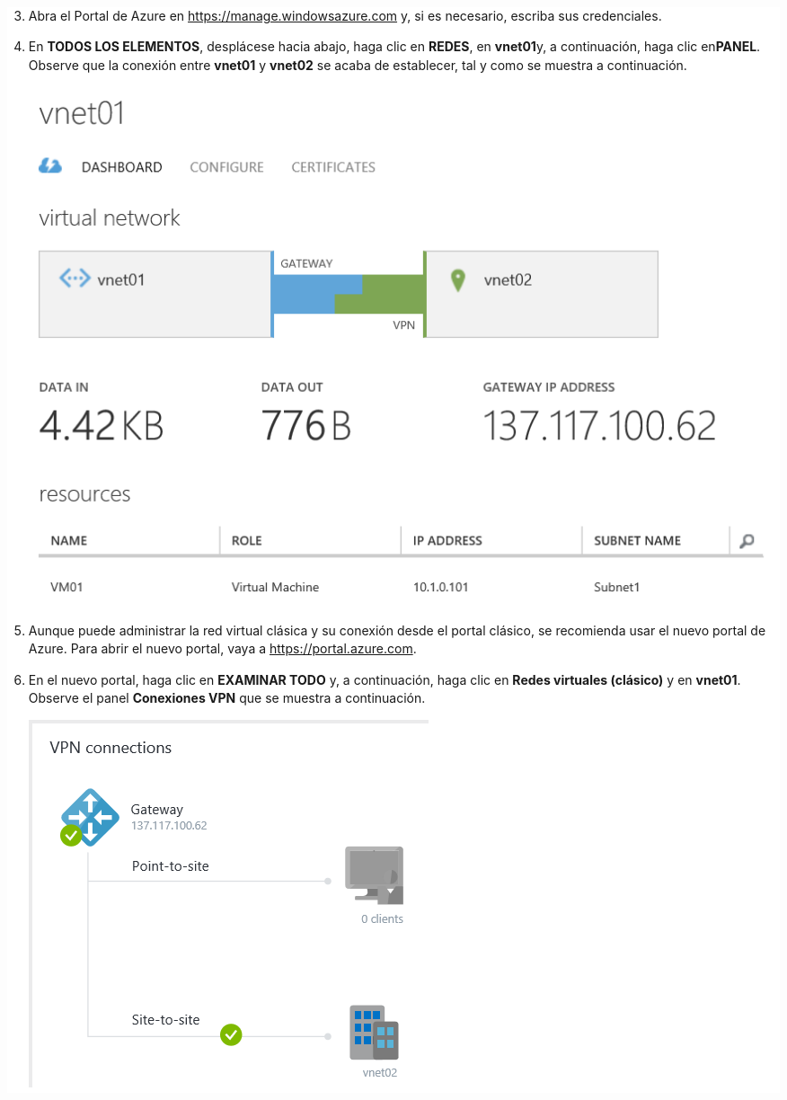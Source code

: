 3. Abra el Portal de Azure en https://manage.windowsazure.com y, si es necesario, escriba sus credenciales.
4. En **TODOS LOS ELEMENTOS**, desplácese hacia abajo, haga clic en **REDES**, en **vnet01**y, a continuación, haga clic en**PANEL**. Observe que la conexión entre **vnet01** y **vnet02** se acaba de establecer, tal y como se muestra a continuación.

	![Panel de red virtual](..\virtual-network\media\virtual-networks-arm-asm-s2s\figure11.png)

5. Aunque puede administrar la red virtual clásica y su conexión desde el portal clásico, se recomienda usar el nuevo portal de Azure. Para abrir el nuevo portal, vaya a https://portal.azure.com.
6. En el nuevo portal, haga clic en **EXAMINAR TODO** y, a continuación, haga clic en **Redes virtuales (clásico)** y en **vnet01**. Observe el panel **Conexiones VPN** que se muestra a continuación.

	![Panel de red virtual](..\virtual-network\media\virtual-networks-arm-asm-s2s\figure12.png)
